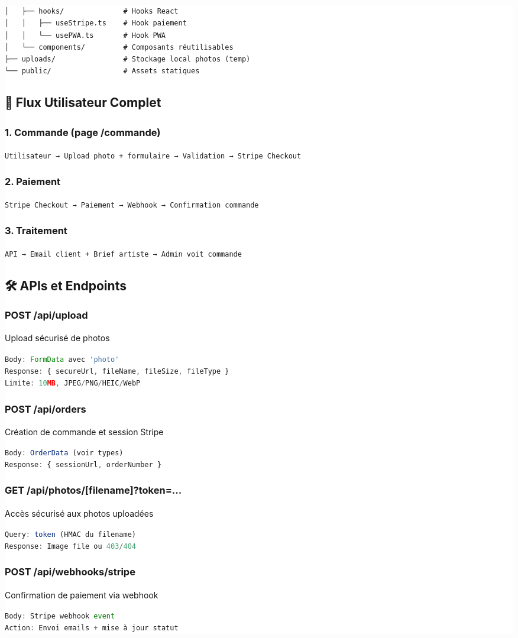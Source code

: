 ```
│   ├── hooks/              # Hooks React
│   │   ├── useStripe.ts    # Hook paiement
│   │   └── usePWA.ts       # Hook PWA
│   └── components/         # Composants réutilisables
├── uploads/                # Stockage local photos (temp)
└── public/                 # Assets statiques
```

## 🔄 Flux Utilisateur Complet

### 1. Commande (page /commande)
```
Utilisateur → Upload photo + formulaire → Validation → Stripe Checkout
```

### 2. Paiement
```
Stripe Checkout → Paiement → Webhook → Confirmation commande
```

### 3. Traitement
```
API → Email client + Brief artiste → Admin voit commande
```

## 🛠️ APIs et Endpoints

### POST /api/upload
Upload sécurisé de photos
```typescript
Body: FormData avec 'photo'
Response: { secureUrl, fileName, fileSize, fileType }
Limite: 10MB, JPEG/PNG/HEIC/WebP
```

### POST /api/orders
Création de commande et session Stripe
```typescript
Body: OrderData (voir types)
Response: { sessionUrl, orderNumber }
```

### GET /api/photos/[filename]?token=...
Accès sécurisé aux photos uploadées
```typescript
Query: token (HMAC du filename)
Response: Image file ou 403/404
```

### POST /api/webhooks/stripe
Confirmation de paiement via webhook
```typescript
Body: Stripe webhook event
Action: Envoi emails + mise à jour statut
```
